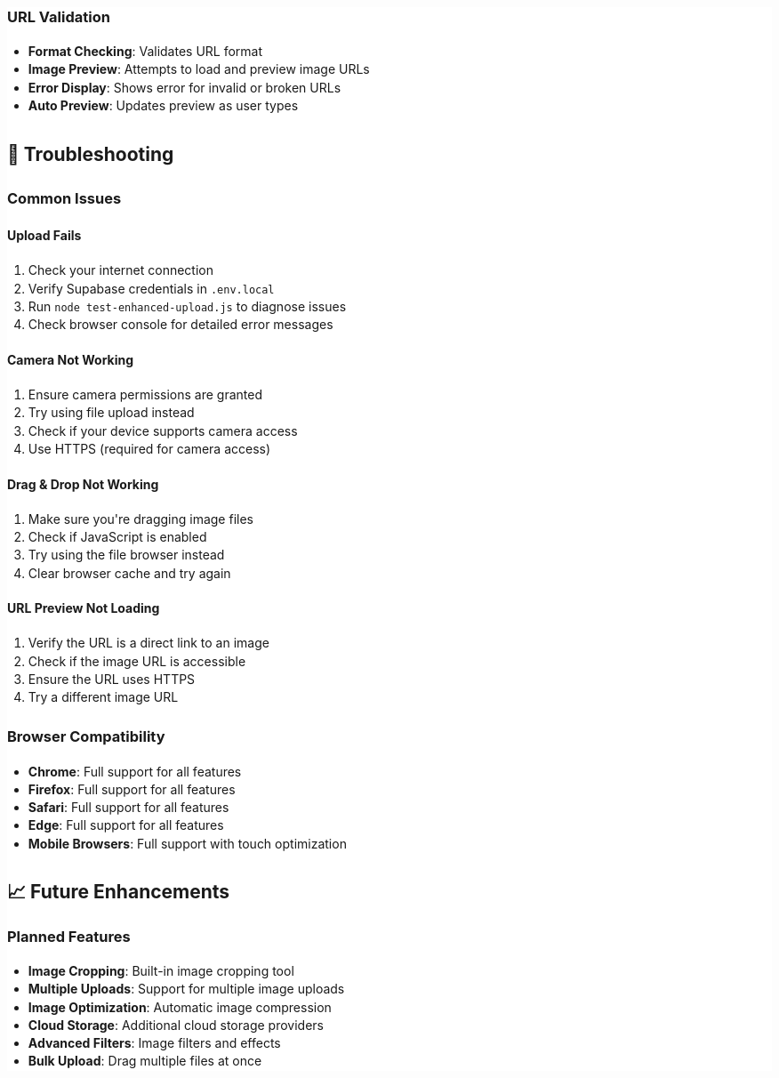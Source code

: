 ### **URL Validation**
- **Format Checking**: Validates URL format
- **Image Preview**: Attempts to load and preview image URLs
- **Error Display**: Shows error for invalid or broken URLs
- **Auto Preview**: Updates preview as user types

## 🔧 **Troubleshooting**

### **Common Issues**

#### **Upload Fails**
1. Check your internet connection
2. Verify Supabase credentials in `.env.local`
3. Run `node test-enhanced-upload.js` to diagnose issues
4. Check browser console for detailed error messages

#### **Camera Not Working**
1. Ensure camera permissions are granted
2. Try using file upload instead
3. Check if your device supports camera access
4. Use HTTPS (required for camera access)

#### **Drag & Drop Not Working**
1. Make sure you're dragging image files
2. Check if JavaScript is enabled
3. Try using the file browser instead
4. Clear browser cache and try again

#### **URL Preview Not Loading**
1. Verify the URL is a direct link to an image
2. Check if the image URL is accessible
3. Ensure the URL uses HTTPS
4. Try a different image URL

### **Browser Compatibility**
- **Chrome**: Full support for all features
- **Firefox**: Full support for all features
- **Safari**: Full support for all features
- **Edge**: Full support for all features
- **Mobile Browsers**: Full support with touch optimization

## 📈 **Future Enhancements**

### **Planned Features**
- **Image Cropping**: Built-in image cropping tool
- **Multiple Uploads**: Support for multiple image uploads
- **Image Optimization**: Automatic image compression
- **Cloud Storage**: Additional cloud storage providers
- **Advanced Filters**: Image filters and effects
- **Bulk Upload**: Drag multiple files at once
